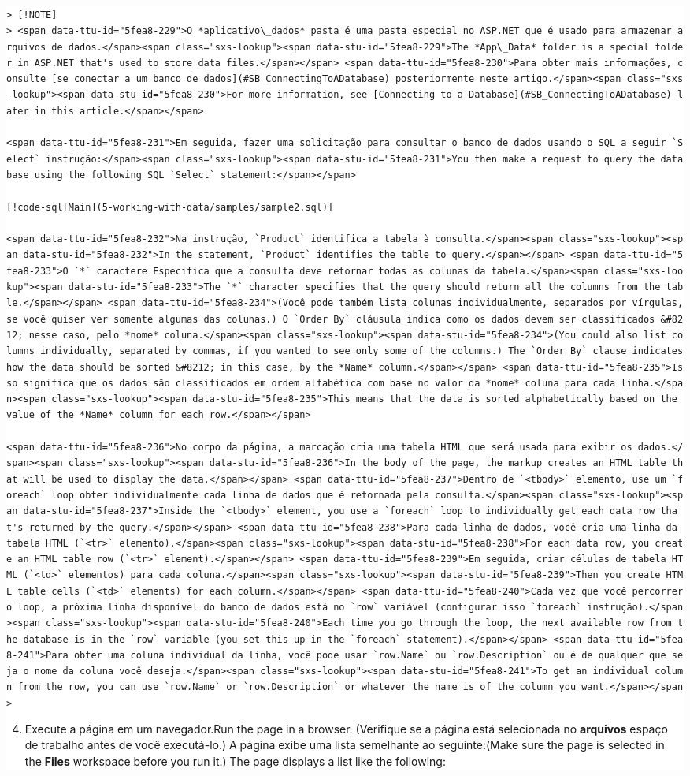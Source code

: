     > [!NOTE]
    > <span data-ttu-id="5fea8-229">O *aplicativo\_dados* pasta é uma pasta especial no ASP.NET que é usado para armazenar arquivos de dados.</span><span class="sxs-lookup"><span data-stu-id="5fea8-229">The *App\_Data* folder is a special folder in ASP.NET that's used to store data files.</span></span> <span data-ttu-id="5fea8-230">Para obter mais informações, consulte [se conectar a um banco de dados](#SB_ConnectingToADatabase) posteriormente neste artigo.</span><span class="sxs-lookup"><span data-stu-id="5fea8-230">For more information, see [Connecting to a Database](#SB_ConnectingToADatabase) later in this article.</span></span>

    <span data-ttu-id="5fea8-231">Em seguida, fazer uma solicitação para consultar o banco de dados usando o SQL a seguir `Select` instrução:</span><span class="sxs-lookup"><span data-stu-id="5fea8-231">You then make a request to query the database using the following SQL `Select` statement:</span></span>

    [!code-sql[Main](5-working-with-data/samples/sample2.sql)]

    <span data-ttu-id="5fea8-232">Na instrução, `Product` identifica a tabela à consulta.</span><span class="sxs-lookup"><span data-stu-id="5fea8-232">In the statement, `Product` identifies the table to query.</span></span> <span data-ttu-id="5fea8-233">O `*` caractere Especifica que a consulta deve retornar todas as colunas da tabela.</span><span class="sxs-lookup"><span data-stu-id="5fea8-233">The `*` character specifies that the query should return all the columns from the table.</span></span> <span data-ttu-id="5fea8-234">(Você pode também lista colunas individualmente, separados por vírgulas, se você quiser ver somente algumas das colunas.) O `Order By` cláusula indica como os dados devem ser classificados &#8212; nesse caso, pelo *nome* coluna.</span><span class="sxs-lookup"><span data-stu-id="5fea8-234">(You could also list columns individually, separated by commas, if you wanted to see only some of the columns.) The `Order By` clause indicates how the data should be sorted &#8212; in this case, by the *Name* column.</span></span> <span data-ttu-id="5fea8-235">Isso significa que os dados são classificados em ordem alfabética com base no valor da *nome* coluna para cada linha.</span><span class="sxs-lookup"><span data-stu-id="5fea8-235">This means that the data is sorted alphabetically based on the value of the *Name* column for each row.</span></span>

    <span data-ttu-id="5fea8-236">No corpo da página, a marcação cria uma tabela HTML que será usada para exibir os dados.</span><span class="sxs-lookup"><span data-stu-id="5fea8-236">In the body of the page, the markup creates an HTML table that will be used to display the data.</span></span> <span data-ttu-id="5fea8-237">Dentro de `<tbody>` elemento, use um `foreach` loop obter individualmente cada linha de dados que é retornada pela consulta.</span><span class="sxs-lookup"><span data-stu-id="5fea8-237">Inside the `<tbody>` element, you use a `foreach` loop to individually get each data row that's returned by the query.</span></span> <span data-ttu-id="5fea8-238">Para cada linha de dados, você cria uma linha da tabela HTML (`<tr>` elemento).</span><span class="sxs-lookup"><span data-stu-id="5fea8-238">For each data row, you create an HTML table row (`<tr>` element).</span></span> <span data-ttu-id="5fea8-239">Em seguida, criar células de tabela HTML (`<td>` elementos) para cada coluna.</span><span class="sxs-lookup"><span data-stu-id="5fea8-239">Then you create HTML table cells (`<td>` elements) for each column.</span></span> <span data-ttu-id="5fea8-240">Cada vez que você percorrer o loop, a próxima linha disponível do banco de dados está no `row` variável (configurar isso `foreach` instrução).</span><span class="sxs-lookup"><span data-stu-id="5fea8-240">Each time you go through the loop, the next available row from the database is in the `row` variable (you set this up in the `foreach` statement).</span></span> <span data-ttu-id="5fea8-241">Para obter uma coluna individual da linha, você pode usar `row.Name` ou `row.Description` ou é de qualquer que seja o nome da coluna você deseja.</span><span class="sxs-lookup"><span data-stu-id="5fea8-241">To get an individual column from the row, you can use `row.Name` or `row.Description` or whatever the name is of the column you want.</span></span>
4. <span data-ttu-id="5fea8-242">Execute a página em um navegador.</span><span class="sxs-lookup"><span data-stu-id="5fea8-242">Run the page in a browser.</span></span> <span data-ttu-id="5fea8-243">(Verifique se a página está selecionada no **arquivos** espaço de trabalho antes de você executá-lo.) A página exibe uma lista semelhante ao seguinte:</span><span class="sxs-lookup"><span data-stu-id="5fea8-243">(Make sure the page is selected in the **Files** workspace before you run it.) The page displays a list like the following:</span></span>
